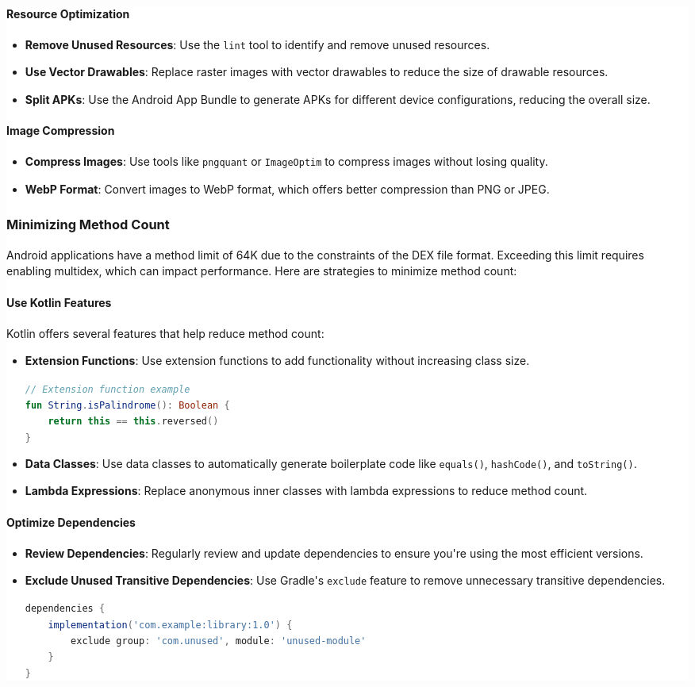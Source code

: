 #### Resource Optimization

- **Remove Unused Resources**: Use the `lint` tool to identify and remove unused resources.
  
- **Use Vector Drawables**: Replace raster images with vector drawables to reduce the size of drawable resources.

- **Split APKs**: Use the Android App Bundle to generate APKs for different device configurations, reducing the overall size.

#### Image Compression

- **Compress Images**: Use tools like `pngquant` or `ImageOptim` to compress images without losing quality.
  
- **WebP Format**: Convert images to WebP format, which offers better compression than PNG or JPEG.

### Minimizing Method Count

Android applications have a method limit of 64K due to the constraints of the DEX file format. Exceeding this limit requires enabling multidex, which can impact performance. Here are strategies to minimize method count:

#### Use Kotlin Features

Kotlin offers several features that help reduce method count:

- **Extension Functions**: Use extension functions to add functionality without increasing class size.

  ```kotlin
  // Extension function example
  fun String.isPalindrome(): Boolean {
      return this == this.reversed()
  }
  ```

- **Data Classes**: Use data classes to automatically generate boilerplate code like `equals()`, `hashCode()`, and `toString()`.

- **Lambda Expressions**: Replace anonymous inner classes with lambda expressions to reduce method count.

#### Optimize Dependencies

- **Review Dependencies**: Regularly review and update dependencies to ensure you're using the most efficient versions.

- **Exclude Unused Transitive Dependencies**: Use Gradle's `exclude` feature to remove unnecessary transitive dependencies.

  ```groovy
  dependencies {
      implementation('com.example:library:1.0') {
          exclude group: 'com.unused', module: 'unused-module'
      }
  }
  ```
